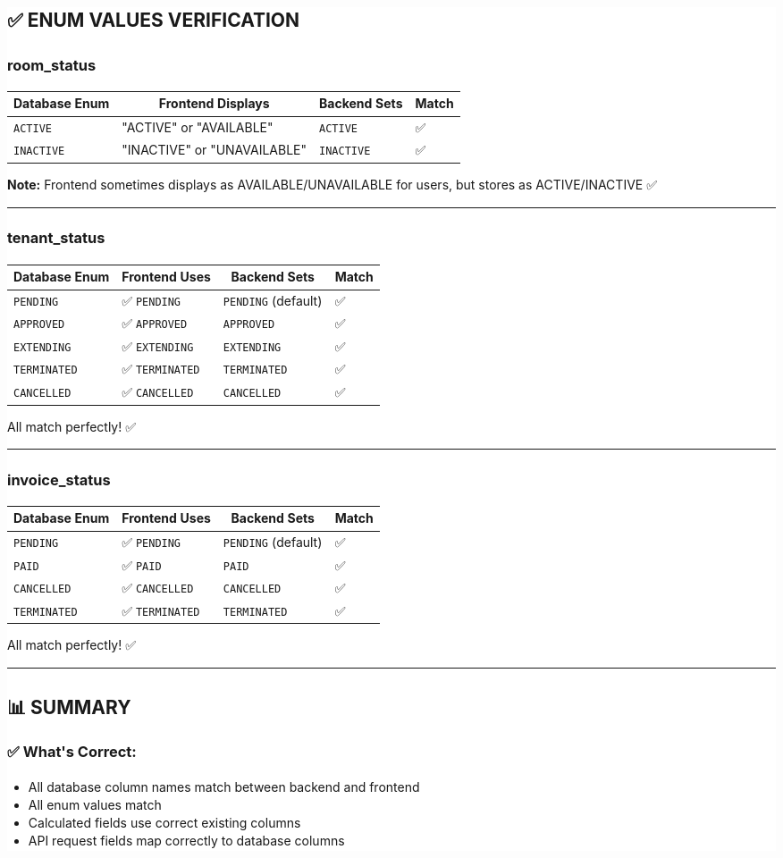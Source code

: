 
## ✅ ENUM VALUES VERIFICATION

### **room_status**

| Database Enum | Frontend Displays | Backend Sets | Match |
|--------------|-------------------|--------------|--------|
| `ACTIVE` | "ACTIVE" or "AVAILABLE" | `ACTIVE` | ✅ |
| `INACTIVE` | "INACTIVE" or "UNAVAILABLE" | `INACTIVE` | ✅ |

**Note:** Frontend sometimes displays as AVAILABLE/UNAVAILABLE for users, but stores as ACTIVE/INACTIVE ✅

---

### **tenant_status**

| Database Enum | Frontend Uses | Backend Sets | Match |
|--------------|---------------|--------------|--------|
| `PENDING` | ✅ `PENDING` | `PENDING` (default) | ✅ |
| `APPROVED` | ✅ `APPROVED` | `APPROVED` | ✅ |
| `EXTENDING` | ✅ `EXTENDING` | `EXTENDING` | ✅ |
| `TERMINATED` | ✅ `TERMINATED` | `TERMINATED` | ✅ |
| `CANCELLED` | ✅ `CANCELLED` | `CANCELLED` | ✅ |

All match perfectly! ✅

---

### **invoice_status**

| Database Enum | Frontend Uses | Backend Sets | Match |
|--------------|---------------|--------------|--------|
| `PENDING` | ✅ `PENDING` | `PENDING` (default) | ✅ |
| `PAID` | ✅ `PAID` | `PAID` | ✅ |
| `CANCELLED` | ✅ `CANCELLED` | `CANCELLED` | ✅ |
| `TERMINATED` | ✅ `TERMINATED` | `TERMINATED` | ✅ |

All match perfectly! ✅

---

## 📊 SUMMARY

### ✅ **What's Correct:**
- All database column names match between backend and frontend
- All enum values match
- Calculated fields use correct existing columns
- API request fields map correctly to database columns
